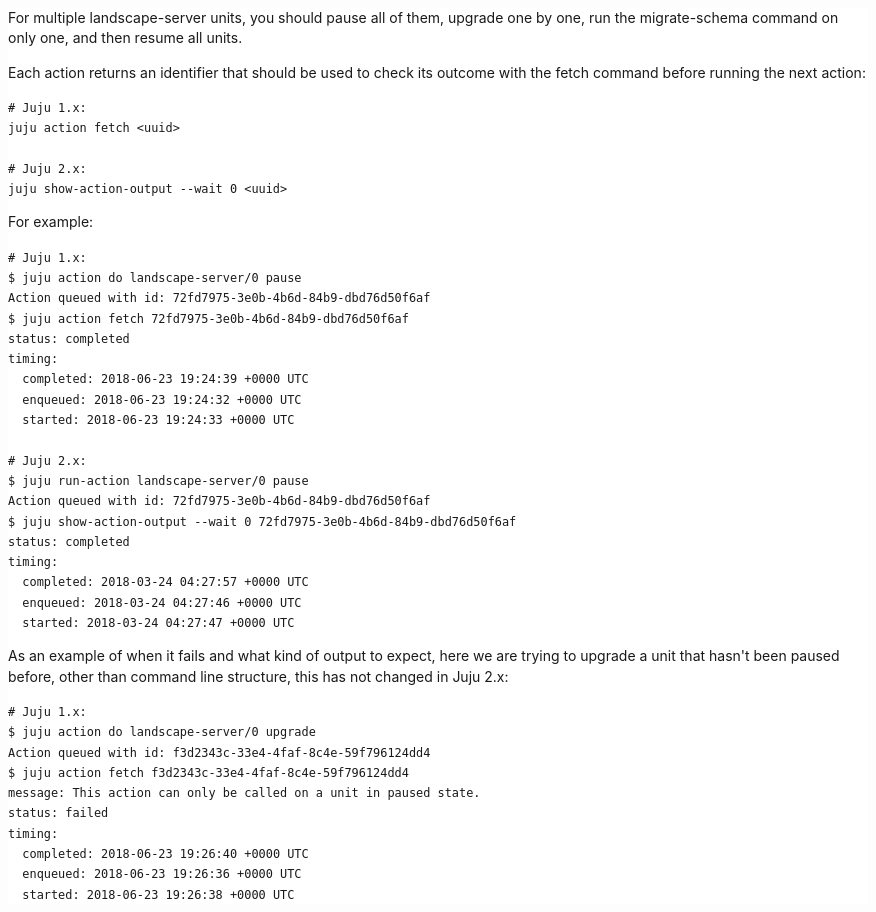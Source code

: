 ```
```

For multiple landscape-server units, you should pause all of them,
upgrade one by one, run the migrate-schema command on only one, and
then resume all units.

Each action returns an identifier that should be used to check its
outcome with the fetch command before running the next action:

```
# Juju 1.x:
juju action fetch <uuid>

# Juju 2.x:
juju show-action-output --wait 0 <uuid>
```

For example:

```
# Juju 1.x:
$ juju action do landscape-server/0 pause
Action queued with id: 72fd7975-3e0b-4b6d-84b9-dbd76d50f6af
$ juju action fetch 72fd7975-3e0b-4b6d-84b9-dbd76d50f6af
status: completed
timing:
  completed: 2018-06-23 19:24:39 +0000 UTC
  enqueued: 2018-06-23 19:24:32 +0000 UTC
  started: 2018-06-23 19:24:33 +0000 UTC

# Juju 2.x:
$ juju run-action landscape-server/0 pause
Action queued with id: 72fd7975-3e0b-4b6d-84b9-dbd76d50f6af
$ juju show-action-output --wait 0 72fd7975-3e0b-4b6d-84b9-dbd76d50f6af
status: completed
timing:
  completed: 2018-03-24 04:27:57 +0000 UTC
  enqueued: 2018-03-24 04:27:46 +0000 UTC
  started: 2018-03-24 04:27:47 +0000 UTC
```

As an example of when it fails and what kind of output to expect, here
we are trying to upgrade a unit that hasn't been paused before, other
than command line structure, this has not changed in Juju 2.x:

```
# Juju 1.x:
$ juju action do landscape-server/0 upgrade
Action queued with id: f3d2343c-33e4-4faf-8c4e-59f796124dd4
$ juju action fetch f3d2343c-33e4-4faf-8c4e-59f796124dd4
message: This action can only be called on a unit in paused state.
status: failed
timing:
  completed: 2018-06-23 19:26:40 +0000 UTC
  enqueued: 2018-06-23 19:26:36 +0000 UTC
  started: 2018-06-23 19:26:38 +0000 UTC
```
